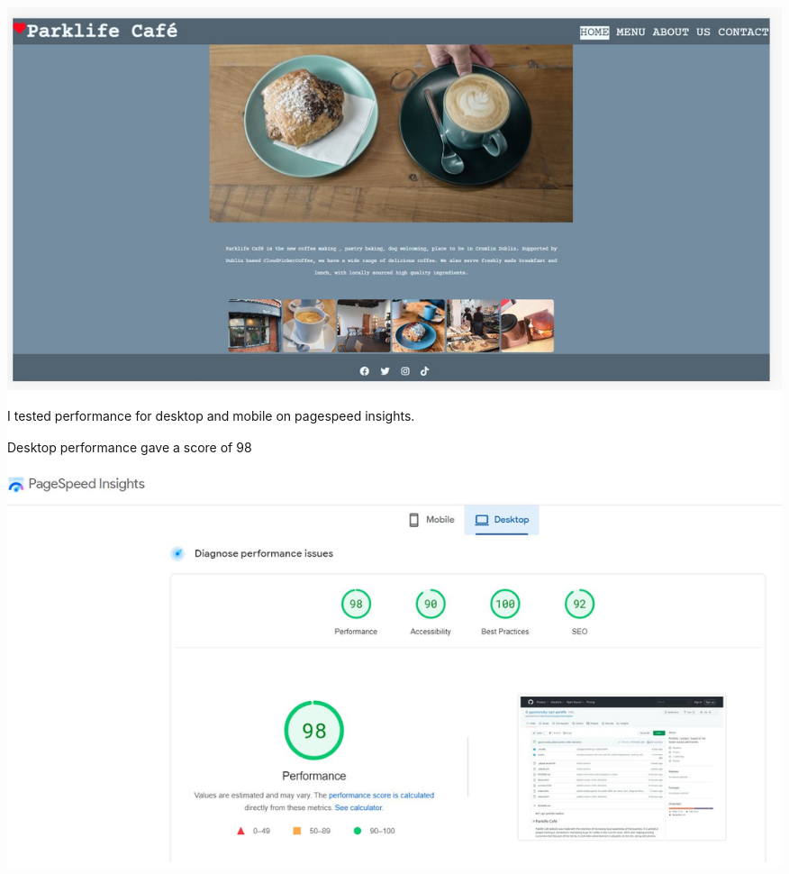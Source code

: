 ![5k-monitor](assets/images/5kscreen.jpeg)


I tested performance for desktop and mobile on pagespeed insights.

Desktop performance gave a score of 98

![desktop-score](assets/images/desktop-performance.jpeg)

